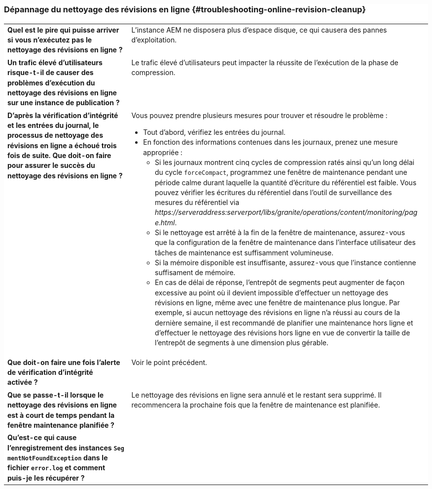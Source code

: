 ### Dépannage du nettoyage des révisions en ligne {#troubleshooting-online-revision-cleanup}

<table style="table-layout:auto">
 <tbody>
  <tr>
   <td><strong>Quel est le pire qui puisse arriver si vous n’exécutez pas le nettoyage des révisions en ligne ?</strong></td>
   <td>L’instance AEM ne disposera plus d’espace disque, ce qui causera des pannes d’exploitation.</td>
   <td> </td>
  </tr>
  <tr>
   <td><strong>Un trafic élevé d’utilisateurs risque-t-il de causer des problèmes d’exécution du nettoyage des révisions en ligne sur une instance de publication ?</strong></td>
   <td>Le trafic élevé d’utilisateurs peut impacter la réussite de l’exécution de la phase de compression.<br /> </td>
   <td> </td>
  </tr>
  <tr>
   <td><strong>D’après la vérification d’intégrité et les entrées du journal, le processus de nettoyage des révisions en ligne a échoué trois fois de suite. Que doit-on faire pour assurer le succès du nettoyage des révisions en ligne ?</strong></td>
   <td>Vous pouvez prendre plusieurs mesures pour trouver et résoudre le problème :<br />
    <ul>
     <li>Tout d’abord, vérifiez les entrées du journal.<br /> </li>
     <li>En fonction des informations contenues dans les journaux, prenez une mesure appropriée :
      <ul>
       <li>Si les journaux montrent cinq cycles de compression ratés ainsi qu’un long délai du cycle <code>forceCompact</code>, programmez une fenêtre de maintenance pendant une période calme durant laquelle la quantité d’écriture du référentiel est faible. Vous pouvez vérifier les écritures du référentiel dans l’outil de surveillance des mesures du référentiel via <em>https://serveraddress:serverport/libs/granite/operations/content/monitoring/page.html</em>.</li>
       <li>Si le nettoyage est arrêté à la fin de la fenêtre de maintenance, assurez-vous que la configuration de la fenêtre de maintenance dans l’interface utilisateur des tâches de maintenance est suffisamment volumineuse. </li>
       <li>Si la mémoire disponible est insuffisante, assurez-vous que l’instance contienne suffisament de mémoire.</li>
       <li>En cas de délai de réponse, l’entrepôt de segments peut augmenter de façon excessive au point où il devient impossible d’effectuer un nettoyage des révisions en ligne, même avec une fenêtre de maintenance plus longue. Par exemple, si aucun nettoyage des révisions en ligne n’a réussi au cours de la dernière semaine, il est recommandé de planifier une maintenance hors ligne et d’effectuer le nettoyage des révisions hors ligne en vue de convertir la taille de l’entrepôt de segments à une dimension plus gérable.</li>
      </ul> </li>
    </ul> </td>
   <td> </td>
  </tr>
  <tr>
   <td><strong>Que doit-on faire une fois l’alerte de vérification d’intégrité activée ?</strong></td>
   <td>Voir le point précédent.</td>
   <td> </td>
  </tr>
  <tr>
   <td><strong>Que se passe-t-il lorsque le nettoyage des révisions en ligne est à court de temps pendant la fenêtre maintenance planifiée ?</strong></td>
   <td>Le nettoyage des révisions en ligne sera annulé et le restant sera supprimé. Il recommencera la prochaine fois que la fenêtre de maintenance est planifiée.</td>
   <td> </td>
  </tr>
  <tr>
   <td><strong>Qu’est-ce qui cause l’enregistrement des instances <code>SegmentNotFoundException</code> dans le fichier <code>error.log</code> et comment puis-je les récupérer ?</strong></td>